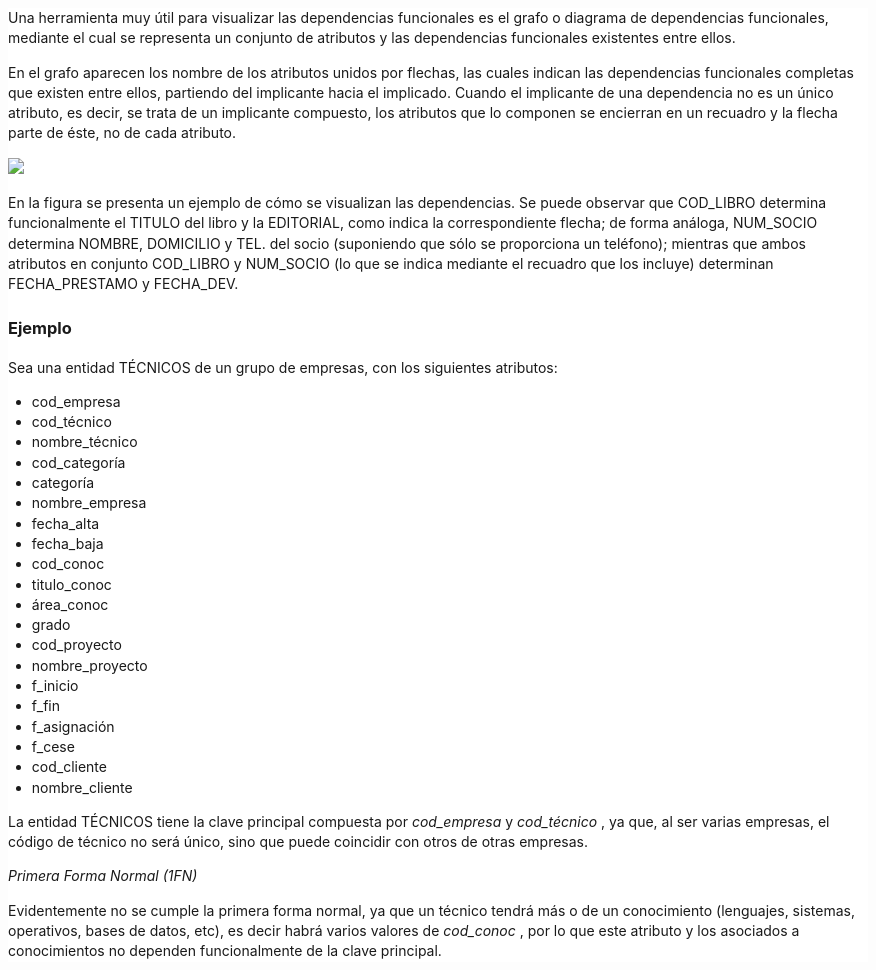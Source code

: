 Una herramienta muy útil para visualizar las dependencias funcionales es el grafo o diagrama de dependencias funcionales, mediante el cual se representa un conjunto de atributos y las dependencias funcionales existentes entre ellos.

En el grafo aparecen los nombre de los atributos unidos por flechas, las cuales indican las dependencias funcionales completas que existen entre ellos, partiendo del implicante hacia el implicado. Cuando el implicante de una dependencia no es un único atributo, es decir, se trata de un implicante compuesto, los atributos que lo componen se encierran en un recuadro y la flecha parte de éste, no de cada atributo.

![](https://gsitic.files.wordpress.com/2018/04/dependencia_funcional.png?w=825)

En la figura se presenta un ejemplo de cómo se visualizan las dependencias. Se puede observar que COD\_LIBRO determina funcionalmente el TITULO del libro y la EDITORIAL, como indica la correspondiente flecha; de forma análoga, NUM\_SOCIO determina NOMBRE, DOMICILIO y TEL. del socio (suponiendo que sólo se proporciona un teléfono); mientras que ambos atributos en conjunto COD\_LIBRO y NUM\_SOCIO (lo que se indica mediante el recuadro que los incluye) determinan FECHA\_PRESTAMO y FECHA\_DEV.

### Ejemplo

Sea una entidad TÉCNICOS de un grupo de empresas, con los siguientes atributos:

-   cod\_empresa
-   cod\_técnico
-   nombre\_técnico
-   cod\_categoría
-   categoría
-   nombre\_empresa
-   fecha\_alta
-   fecha\_baja
-   cod\_conoc
-   titulo\_conoc
-   área\_conoc
-   grado
-   cod\_proyecto
-   nombre\_proyecto
-   f\_inicio
-   f\_fin
-   f\_asignación
-   f\_cese
-   cod\_cliente
-   nombre\_cliente

La entidad TÉCNICOS tiene la clave principal compuesta por _cod\_empresa_ y _cod\_técnico_ , ya que, al ser varias empresas, el código de técnico no será único, sino que puede coincidir con otros de otras empresas.

_Primera Forma Normal (1FN)_

Evidentemente no se cumple la primera forma normal, ya que un técnico tendrá más o de un conocimiento (lenguajes, sistemas, operativos, bases de datos, etc), es decir habrá varios valores de _cod\_conoc_ , por lo que este atributo y los asociados a conocimientos no dependen funcionalmente de la clave principal.
